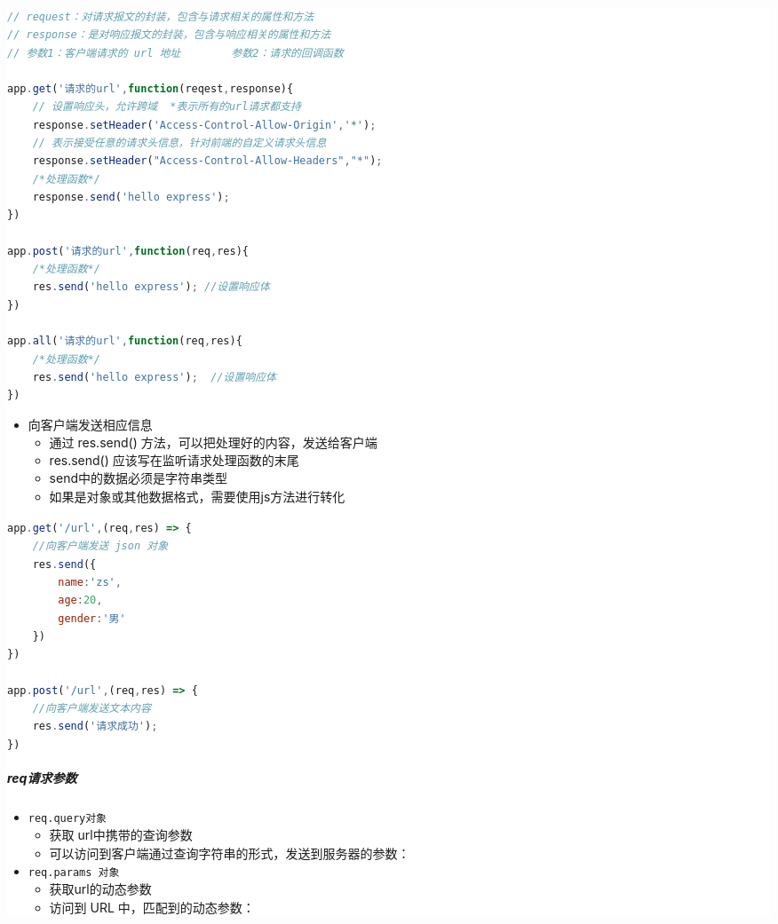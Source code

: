 ```js
// request：对请求报文的封装，包含与请求相关的属性和方法   
// response：是对响应报文的封装，包含与响应相关的属性和方法
// 参数1：客户端请求的 url 地址        参数2：请求的回调函数

app.get('请求的url',function(reqest,response){ 
    // 设置响应头，允许跨域  *表示所有的url请求都支持
    response.setHeader('Access-Control-Allow-Origin','*');
    // 表示接受任意的请求头信息，针对前端的自定义请求头信息
    response.setHeader("Access-Control-Allow-Headers","*");
    /*处理函数*/
    response.send('hello express'); 
})

app.post('请求的url',function(req,res){ 
    /*处理函数*/
    res.send('hello express'); //设置响应体
})

app.all('请求的url',function(req,res){ 
    /*处理函数*/  
    res.send('hello express');  //设置响应体  
})
```



- 向客户端发送相应信息
  - 通过 res.send() 方法，可以把处理好的内容，发送给客户端
  - res.send() 应该写在监听请求处理函数的末尾
  - send中的数据必须是字符串类型
  - 如果是对象或其他数据格式，需要使用js方法进行转化

```js
app.get('/url',(req,res) => {
    //向客户端发送 json 对象
    res.send({
        name:'zs',
        age:20,
        gender:'男'
    })
})

app.post('/url',(req,res) => {
    //向客户端发送文本内容
    res.send('请求成功');
})
```



##### req请求参数

- `req.query对象`
  - 获取 url中携带的查询参数
  - 可以访问到客户端通过查询字符串的形式，发送到服务器的参数：
- `req.params 对象`
  - 获取url的动态参数
  - 访问到 URL 中，匹配到的动态参数：
